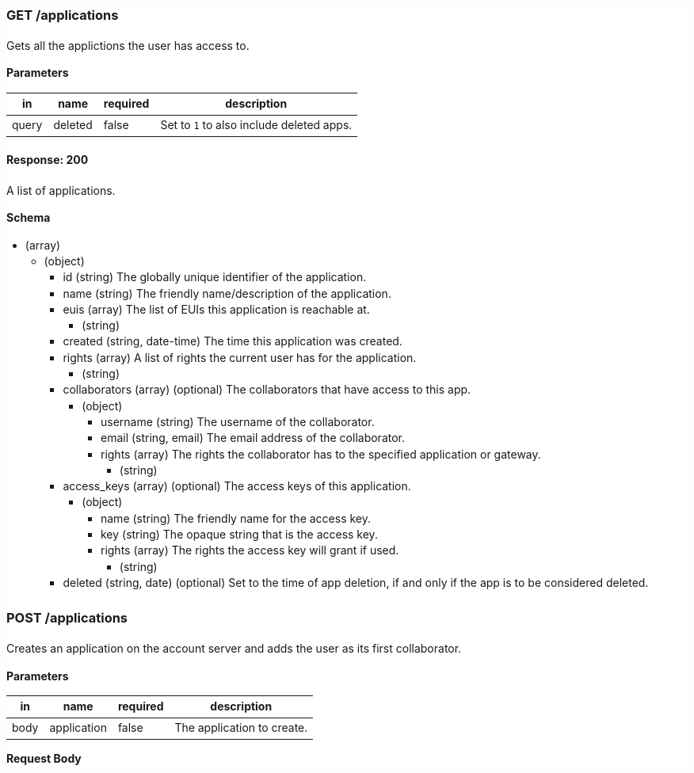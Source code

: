 ### GET /applications

Gets all the applictions the user has access to.


**Parameters**

| in    | name    | required | description                              |
|-------|---------|----------|------------------------------------------|
| query | deleted | false    | Set to `1` to also include deleted apps. |

#### Response: 200

A list of applications.

**Schema**

- (array)
  - (object)
    - id (string) The globally unique identifier of the application.
    - name (string) The friendly name/description of the application.
    - euis (array) The list of EUIs this application is reachable at.
      - (string)
    - created (string, date-time) The time this application was created.
    - rights (array) A list of rights the current user has for the application.
      - (string)
    - collaborators (array) (optional) The collaborators that have access to this app.
      - (object)
        - username (string) The username of the collaborator.
        - email (string, email) The email address of the collaborator.
        - rights (array) The rights the collaborator has to the specified application or gateway.
          - (string)
    - access_keys (array) (optional) The access keys of this application.
      - (object)
        - name (string) The friendly name for the access key.
        - key (string) The opaque string that is the access key.
        - rights (array) The rights the access key will grant if used.
          - (string)
    - deleted (string, date) (optional) Set to the time of app deletion, if and only if the app is to be considered deleted.

### POST /applications

Creates an application on the account server and adds the user as its first
collaborator.


**Parameters**

| in   | name        | required | description                |
|------|-------------|----------|----------------------------|
| body | application | false    | The application to create. |

**Request Body**
